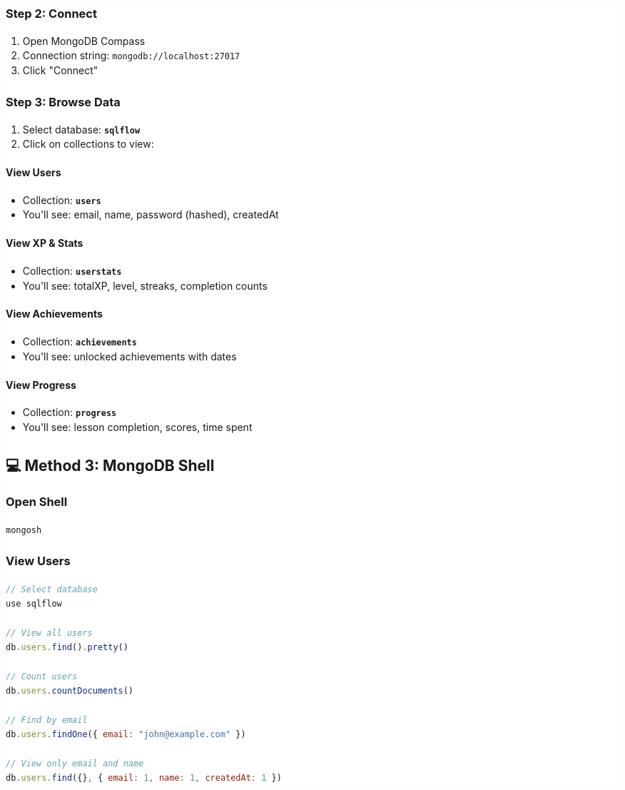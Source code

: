 ### Step 2: Connect
1. Open MongoDB Compass
2. Connection string: `mongodb://localhost:27017`
3. Click "Connect"

### Step 3: Browse Data
1. Select database: **`sqlflow`**
2. Click on collections to view:

#### View Users
- Collection: **`users`**
- You'll see: email, name, password (hashed), createdAt

#### View XP & Stats
- Collection: **`userstats`**
- You'll see: totalXP, level, streaks, completion counts

#### View Achievements
- Collection: **`achievements`**
- You'll see: unlocked achievements with dates

#### View Progress
- Collection: **`progress`**
- You'll see: lesson completion, scores, time spent

## 💻 Method 3: MongoDB Shell

### Open Shell
```bash
mongosh
```

### View Users
```javascript
// Select database
use sqlflow

// View all users
db.users.find().pretty()

// Count users
db.users.countDocuments()

// Find by email
db.users.findOne({ email: "john@example.com" })

// View only email and name
db.users.find({}, { email: 1, name: 1, createdAt: 1 })
```
